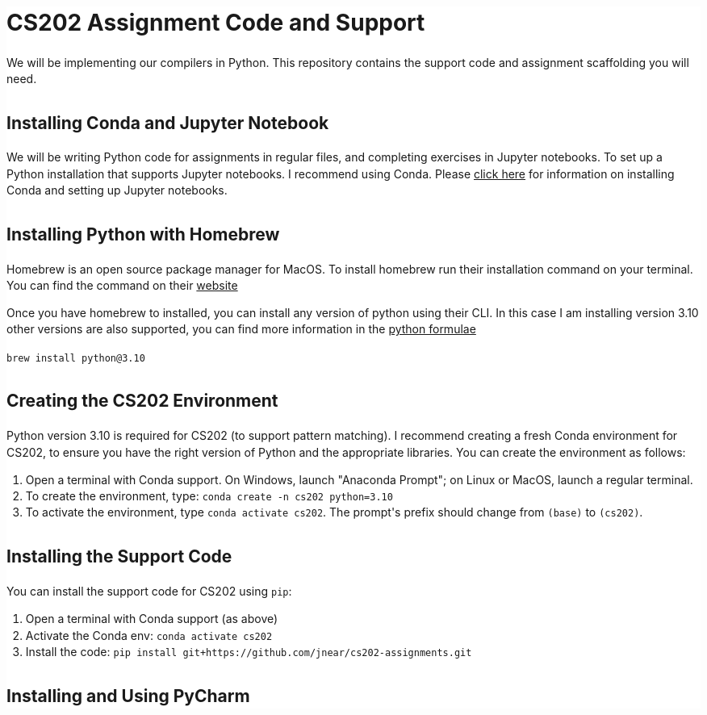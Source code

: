 # CS202 Assignment Code and Support

We will be implementing our compilers in Python. This repository
contains the support code and assignment scaffolding you will need.

## Installing Conda and Jupyter Notebook

We will be writing Python code for assignments in regular files, and
completing exercises in Jupyter notebooks. To set up a Python
installation that supports Jupyter notebooks. I recommend using Conda.
Please [click
here](https://github.com/jnear/cs211-data-privacy/blob/master/jupyter.md)
for information on installing Conda and setting up Jupyter notebooks.

## Installing Python with Homebrew

Homebrew is an open source package manager for MacOS. To install homebrew run their installation command on your terminal. You can find 
the command on their [website](https://brew.sh/)

Once you have homebrew to installed, you can install any version of python using their CLI. In this case I am installing version 3.10 other 
versions are also supported, you can find more information in the [python formulae](https://docs.brew.sh/Homebrew-and-Python)

```bash
brew install python@3.10
```

## Creating the CS202 Environment

Python version 3.10 is required for CS202 (to support pattern
matching). I recommend creating a fresh Conda environment for CS202,
to ensure you have the right version of Python and the appropriate
libraries. You can create the environment as follows:

1. Open a terminal with Conda support. On Windows, launch "Anaconda
   Prompt"; on Linux or MacOS, launch a regular terminal.
2. To create the environment, type: `conda create -n cs202 python=3.10`
3. To activate the environment, type `conda activate cs202`. The
   prompt's prefix should change from `(base)` to `(cs202)`.

## Installing the Support Code

You can install the support code for CS202 using `pip`:

1. Open a terminal with Conda support (as above)
2. Activate the Conda env: `conda activate cs202`
3. Install the code: `pip install git+https://github.com/jnear/cs202-assignments.git`

## Installing and Using PyCharm
